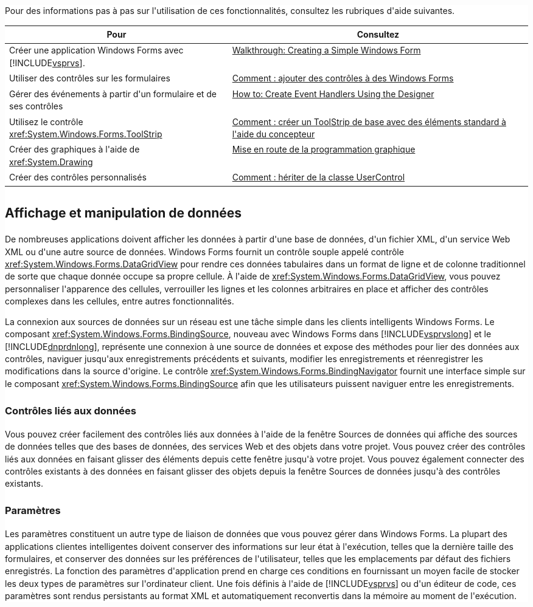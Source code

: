  Pour des informations pas à pas sur l'utilisation de ces fonctionnalités, consultez les rubriques d'aide suivantes.  
  
|Pour|Consultez|  
|----------|---------------|  
|Créer une application Windows Forms avec [!INCLUDE[vsprvs](../../../csharp/includes/vsprvs_md.md)].|[Walkthrough: Creating a Simple Windows Form](http://msdn.microsoft.com/fr-fr/2d9daec0-0543-41d0-acb1-964f685bddbb)|  
|Utiliser des contrôles sur les formulaires|[Comment : ajouter des contrôles à des Windows Forms](../Topic/How%20to:%20Add%20Controls%20to%20Windows%20Forms.md)|  
|Gérer des événements à partir d'un formulaire et de ses contrôles|[How to: Create Event Handlers Using the Designer](http://msdn.microsoft.com/fr-fr/8461e9b8-14e8-406f-936e-3726732b23d2)|  
|Utilisez le contrôle <xref:System.Windows.Forms.ToolStrip>|[Comment : créer un ToolStrip de base avec des éléments standard à l'aide du concepteur](../Topic/How%20to:%20Create%20a%20Basic%20Windows%20Forms%20ToolStrip%20with%20Standard%20Items%20Using%20the%20Designer.md)|  
|Créer des graphiques à l'aide de <xref:System.Drawing>|[Mise en route de la programmation graphique](../Topic/Getting%20Started%20with%20Graphics%20Programming.md)|  
|Créer des contrôles personnalisés|[Comment : hériter de la classe UserControl](../Topic/How%20to:%20Inherit%20from%20the%20UserControl%20Class.md)|  
  
## Affichage et manipulation de données  
 De nombreuses applications doivent afficher les données à partir d'une base de données, d'un fichier XML, d'un service Web XML ou d'une autre source de données.  Windows Forms fournit un contrôle souple appelé contrôle <xref:System.Windows.Forms.DataGridView> pour rendre ces données tabulaires dans un format de ligne et de colonne traditionnel de sorte que chaque donnée occupe sa propre cellule.  À l'aide de <xref:System.Windows.Forms.DataGridView>, vous pouvez personnaliser l'apparence des cellules, verrouiller les lignes et les colonnes arbitraires en place et afficher des contrôles complexes dans les cellules, entre autres fonctionnalités.  
  
 La connexion aux sources de données sur un réseau est une tâche simple dans les clients intelligents Windows Forms.  Le composant <xref:System.Windows.Forms.BindingSource>, nouveau avec Windows Forms dans [!INCLUDE[vsprvslong](../../../csharp/misc/includes/vsprvslong_md.md)] et le [!INCLUDE[dnprdnlong](../../../csharp/programming-guide/events/includes/dnprdnlong_md.md)], représente une connexion à une source de données et expose des méthodes pour lier des données aux contrôles, naviguer jusqu'aux enregistrements précédents et suivants, modifier les enregistrements et réenregistrer les modifications dans la source d'origine.  Le contrôle <xref:System.Windows.Forms.BindingNavigator> fournit une interface simple sur le composant <xref:System.Windows.Forms.BindingSource> afin que les utilisateurs puissent naviguer entre les enregistrements.  
  
### Contrôles liés aux données  
 Vous pouvez créer facilement des contrôles liés aux données à l'aide de la fenêtre Sources de données qui affiche des sources de données telles que des bases de données, des services Web et des objets dans votre projet.  Vous pouvez créer des contrôles liés aux données en faisant glisser des éléments depuis cette fenêtre jusqu'à votre projet.  Vous pouvez également connecter des contrôles existants à des données en faisant glisser des objets depuis la fenêtre Sources de données jusqu'à des contrôles existants.  
  
### Paramètres  
 Les paramètres constituent un autre type de liaison de données que vous pouvez gérer dans Windows Forms.  La plupart des applications clientes intelligentes doivent conserver des informations sur leur état à l'exécution, telles que la dernière taille des formulaires, et conserver des données sur les préférences de l'utilisateur, telles que les emplacements par défaut des fichiers enregistrés.  La fonction des paramètres d'application prend en charge ces conditions en fournissant un moyen facile de stocker les deux types de paramètres sur l'ordinateur client.  Une fois définis à l'aide de [!INCLUDE[vsprvs](../../../csharp/includes/vsprvs_md.md)] ou d'un éditeur de code, ces paramètres sont rendus persistants au format XML et automatiquement reconvertis dans la mémoire au moment de l'exécution.  
  